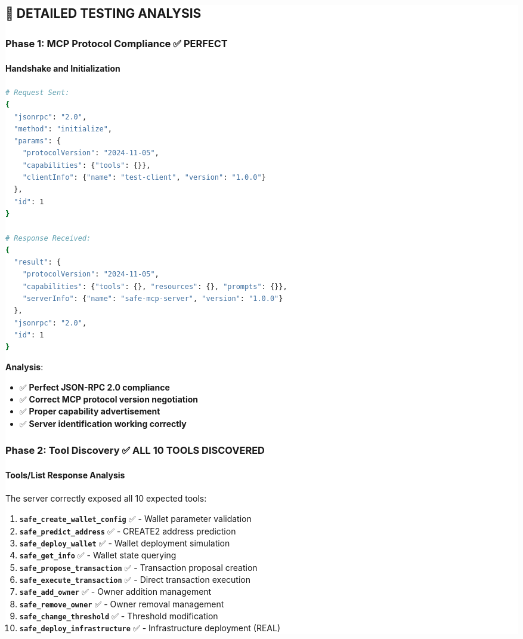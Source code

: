 ## 🧪 DETAILED TESTING ANALYSIS

### Phase 1: MCP Protocol Compliance ✅ PERFECT

#### Handshake and Initialization
```bash
# Request Sent:
{
  "jsonrpc": "2.0",
  "method": "initialize",
  "params": {
    "protocolVersion": "2024-11-05",
    "capabilities": {"tools": {}},
    "clientInfo": {"name": "test-client", "version": "1.0.0"}
  },
  "id": 1
}

# Response Received:
{
  "result": {
    "protocolVersion": "2024-11-05",
    "capabilities": {"tools": {}, "resources": {}, "prompts": {}},
    "serverInfo": {"name": "safe-mcp-server", "version": "1.0.0"}
  },
  "jsonrpc": "2.0",
  "id": 1
}
```

**Analysis**: 
- ✅ **Perfect JSON-RPC 2.0 compliance**
- ✅ **Correct MCP protocol version negotiation**
- ✅ **Proper capability advertisement**
- ✅ **Server identification working correctly**

### Phase 2: Tool Discovery ✅ ALL 10 TOOLS DISCOVERED

#### Tools/List Response Analysis
The server correctly exposed all 10 expected tools:

1. **`safe_create_wallet_config`** ✅ - Wallet parameter validation
2. **`safe_predict_address`** ✅ - CREATE2 address prediction
3. **`safe_deploy_wallet`** ✅ - Wallet deployment simulation
4. **`safe_get_info`** ✅ - Wallet state querying
5. **`safe_propose_transaction`** ✅ - Transaction proposal creation
6. **`safe_execute_transaction`** ✅ - Direct transaction execution
7. **`safe_add_owner`** ✅ - Owner addition management
8. **`safe_remove_owner`** ✅ - Owner removal management
9. **`safe_change_threshold`** ✅ - Threshold modification
10. **`safe_deploy_infrastructure`** ✅ - Infrastructure deployment (REAL)
